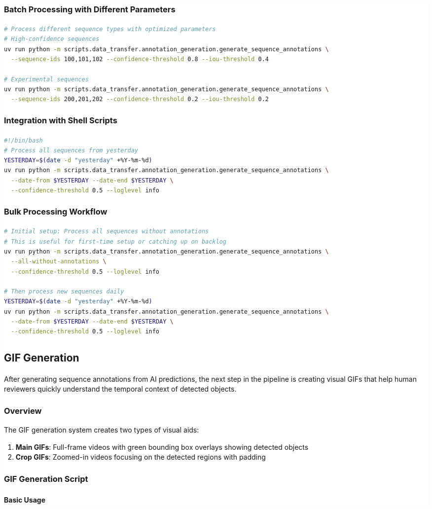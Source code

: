 ### Batch Processing with Different Parameters
```bash
# Process different sequence types with optimized parameters
# High-confidence sequences
uv run python -m scripts.data_transfer.annotation_generation.generate_sequence_annotations \
  --sequence-ids 100,101,102 --confidence-threshold 0.8 --iou-threshold 0.4

# Experimental sequences  
uv run python -m scripts.data_transfer.annotation_generation.generate_sequence_annotations \
  --sequence-ids 200,201,202 --confidence-threshold 0.2 --iou-threshold 0.2
```

### Integration with Shell Scripts
```bash
#!/bin/bash
# Process all sequences from yesterday
YESTERDAY=$(date -d "yesterday" +%Y-%m-%d)
uv run python -m scripts.data_transfer.annotation_generation.generate_sequence_annotations \
  --date-from $YESTERDAY --date-end $YESTERDAY \
  --confidence-threshold 0.5 --loglevel info
```

### Bulk Processing Workflow
```bash
# Initial setup: Process all sequences without annotations
# This is useful for first-time setup or catching up on backlog
uv run python -m scripts.data_transfer.annotation_generation.generate_sequence_annotations \
  --all-without-annotations \
  --confidence-threshold 0.5 --loglevel info

# Then process new sequences daily
YESTERDAY=$(date -d "yesterday" +%Y-%m-%d)
uv run python -m scripts.data_transfer.annotation_generation.generate_sequence_annotations \
  --date-from $YESTERDAY --date-end $YESTERDAY \
  --confidence-threshold 0.5 --loglevel info
```

## GIF Generation

After generating sequence annotations from AI predictions, the next step in the pipeline is creating visual GIFs that help human reviewers quickly understand the temporal context of detected objects.

### Overview

The GIF generation system creates two types of visual aids:

1. **Main GIFs**: Full-frame videos with green bounding box overlays showing detected objects
2. **Crop GIFs**: Zoomed-in videos focusing on the detected regions with padding

### GIF Generation Script

#### Basic Usage

